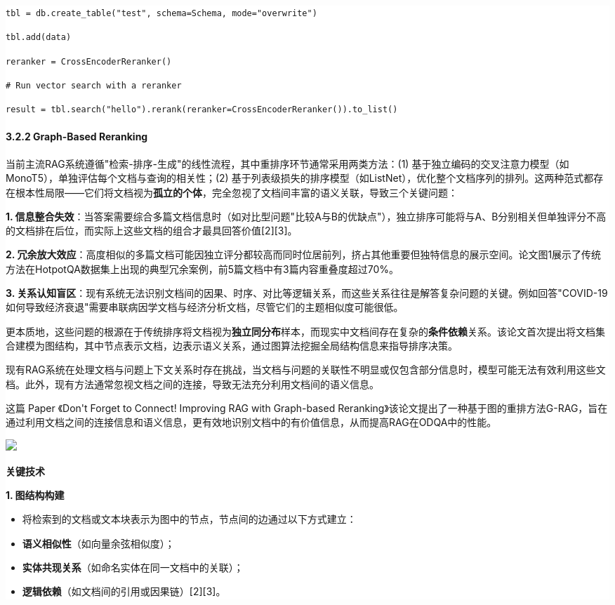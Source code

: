 ```
```
 
```
tbl = db.create_table("test", schema=Schema, mode="overwrite")
```
```
tbl.add(data)
```
 
```
```
 
```
reranker = CrossEncoderReranker()
```
 
```
```
 
```
# Run vector search with a reranker
```
```
result = tbl.search("hello").rerank(reranker=CrossEncoderReranker()).to_list()
```

#### 3.2.2 Graph-Based Reranking

当前主流RAG系统遵循"检索-排序-生成"的线性流程，其中重排序环节通常采用两类方法：(1) 基于独立编码的交叉注意力模型（如MonoT5），单独评估每个文档与查询的相关性；(2) 基于列表级损失的排序模型（如ListNet），优化整个文档序列的排列。这两种范式都存在根本性局限——它们将文档视为**孤立的个体**，完全忽视了文档间丰富的语义关联，导致三个关键问题：

**1\. 信息整合失效**：当答案需要综合多篇文档信息时（如对比型问题"比较A与B的优缺点"），独立排序可能将与A、B分别相关但单独评分不高的文档排在后位，而实际上这些文档的组合才最具回答价值\[2\]\[3\]。

**2\. 冗余放大效应**：高度相似的多篇文档可能因独立评分都较高而同时位居前列，挤占其他重要但独特信息的展示空间。论文图1展示了传统方法在HotpotQA数据集上出现的典型冗余案例，前5篇文档中有3篇内容重叠度超过70%。

**3\. 关系认知盲区**：现有系统无法识别文档间的因果、时序、对比等逻辑关系，而这些关系往往是解答复杂问题的关键。例如回答"COVID-19如何导致经济衰退"需要串联病因学文档与经济分析文档，尽管它们的主题相似度可能很低。

更本质地，这些问题的根源在于传统排序将文档视为**独立同分布**样本，而现实中文档间存在复杂的**条件依赖**关系。该论文首次提出将文档集合建模为图结构，其中节点表示文档，边表示语义关系，通过图算法挖掘全局结构信息来指导排序决策。

现有RAG系统在处理文档与问题上下文关系时存在挑战，当文档与问题的关联性不明显或仅包含部分信息时，模型可能无法有效利用这些文档。此外，现有方法通常忽视文档之间的连接，导致无法充分利用文档间的语义信息。

这篇 Paper 《Don't Forget to Connect! Improving RAG with Graph-based Reranking》该论文提出了一种基于图的重排方法G-RAG，旨在通过利用文档之间的连接信息和语义信息，更有效地识别文档中的有价值信息，从而提高RAG在ODQA中的性能。

![](https://mmbiz.qpic.cn/mmbiz_png/Z6bicxIx5naKb86ubrNiaORezhgBBahiaZk9evHwticCJlfPaxicKByddvBC2iaoh34cUe6DN7HfqD0unGNFKJsfkFTg/640?wx_fmt=png&from=appmsg)

**关键技术**

**1\. 图结构构建**  

*   将检索到的文档或文本块表示为图中的节点，节点间的边通过以下方式建立：

*   **语义相似性**（如向量余弦相似度）；
*   **实体共现关系**（如命名实体在同一文档中的关联）；
*   **逻辑依赖**（如文档间的引用或因果链）\[2\]\[3\]。
